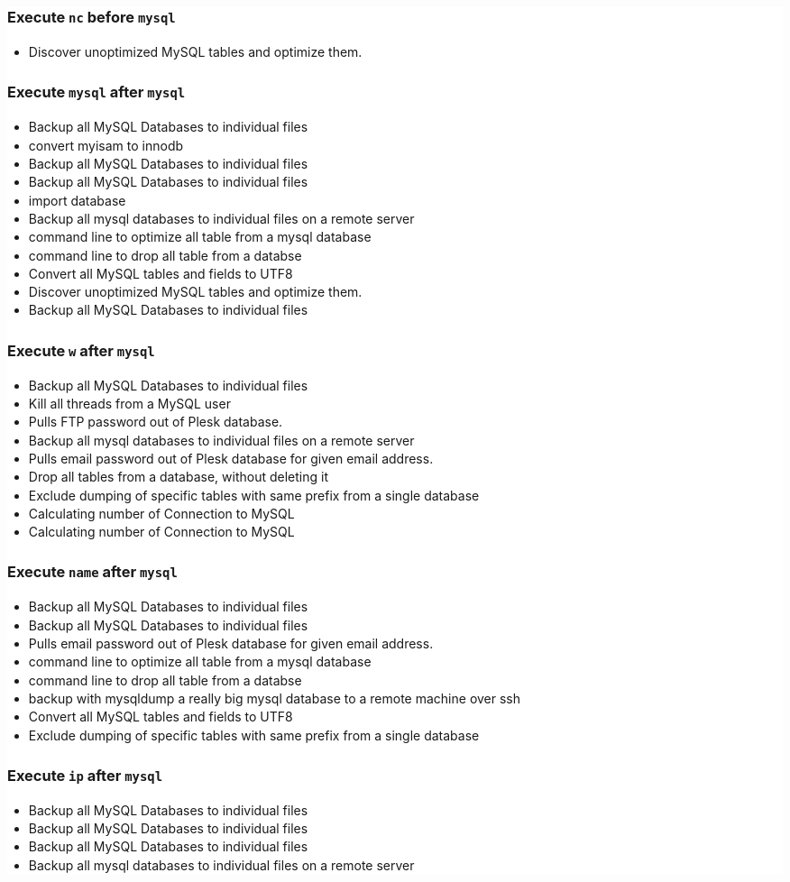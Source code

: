 ### Execute `nc` before `mysql`

- Discover unoptimized MySQL tables and optimize them.

            


### Execute `mysql` after `mysql`

- Backup all MySQL Databases to individual files
- convert myisam to innodb
- Backup all MySQL Databases to individual files
- Backup all MySQL Databases to individual files
- import database
- Backup all mysql databases to individual files on a remote server
- command line to optimize all table from a mysql database
- command line to drop all table from a databse
- Convert all MySQL tables and fields to UTF8
- Discover unoptimized MySQL tables and optimize them.
- Backup all MySQL Databases to individual files

            
### Execute `w` after `mysql`

- Backup all MySQL Databases to individual files
- Kill all threads from a MySQL user
- Pulls FTP password out of Plesk database.
- Backup all mysql databases to individual files on a remote server
- Pulls email password out of Plesk database for given email address.
- Drop all tables from a database, without deleting it
- Exclude dumping of specific tables with same prefix from  a single database
- Calculating number of Connection to MySQL
- Calculating number of Connection to MySQL

            
### Execute `name` after `mysql`

- Backup all MySQL Databases to individual files
- Backup all MySQL Databases to individual files
- Pulls email password out of Plesk database for given email address.
- command line to optimize all table from a mysql database
- command line to drop all table from a databse
- backup with mysqldump a really big mysql database to a remote machine over ssh
- Convert all MySQL tables and fields to UTF8
- Exclude dumping of specific tables with same prefix from  a single database

            
### Execute `ip` after `mysql`

- Backup all MySQL Databases to individual files
- Backup all MySQL Databases to individual files
- Backup all MySQL Databases to individual files
- Backup all mysql databases to individual files on a remote server

            